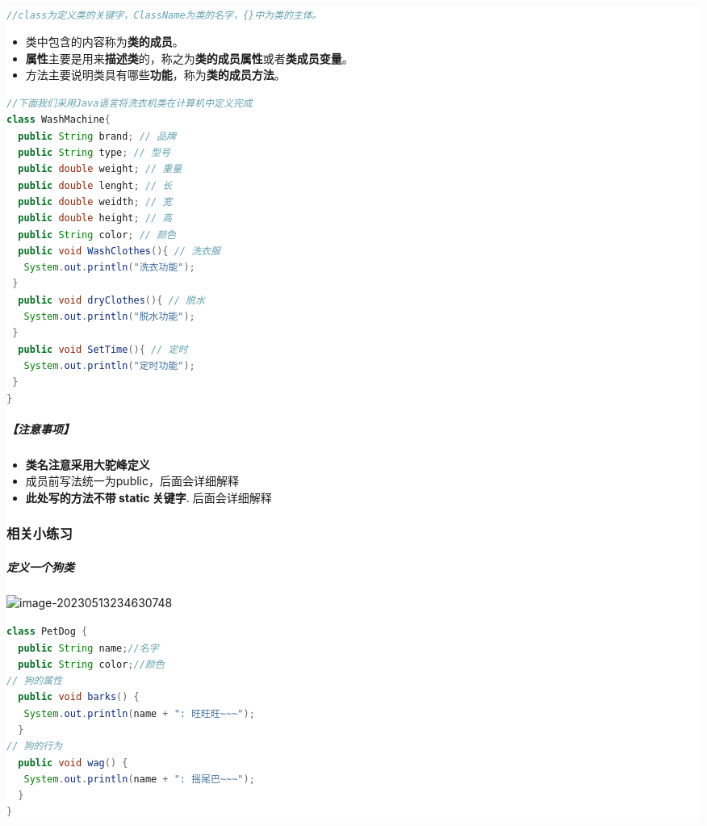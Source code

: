 ```java
//class为定义类的关键字，ClassName为类的名字，{}中为类的主体。
```

- 类中包含的内容称为**类的成员**。
- **属性**主要是用来**描述类**的，称之为**类的成员属性**或者**类成员变量**。
- 方法主要说明类具有哪些**功能**，称为**类的成员方法**。

```Java
//下面我们采用Java语言将洗衣机类在计算机中定义完成
class WashMachine{
  public String brand; // 品牌
  public String type; // 型号
  public double weight; // 重量
  public double lenght; // 长
  public double weidth; // 宽
  public double height; // 高
  public String color; // 颜色
  public void WashClothes(){ // 洗衣服
   System.out.println("洗衣功能");
 }
  public void dryClothes(){ // 脱水
   System.out.println("脱水功能");
 }
  public void SetTime(){ // 定时
   System.out.println("定时功能");
 }
}
```

##### 【注意事项】

- **类名注意采用大驼峰定义**
- 成员前写法统一为public，后面会详细解释
- **此处写的方法不带 static 关键字**. 后面会详细解释

###  相关小练习

##### 定义一个狗类

![image-20230513234630748](https://gitee.com/liuhb-clanguage/picture/raw/master/png/image-20230513234630748.png)

```Java
class PetDog {
  public String name;//名字
  public String color;//颜色
// 狗的属性
  public void barks() {
   System.out.println(name + ": 旺旺旺~~~");
  } 
// 狗的行为
  public void wag() {
   System.out.println(name + ": 摇尾巴~~~");
  }
}
```
